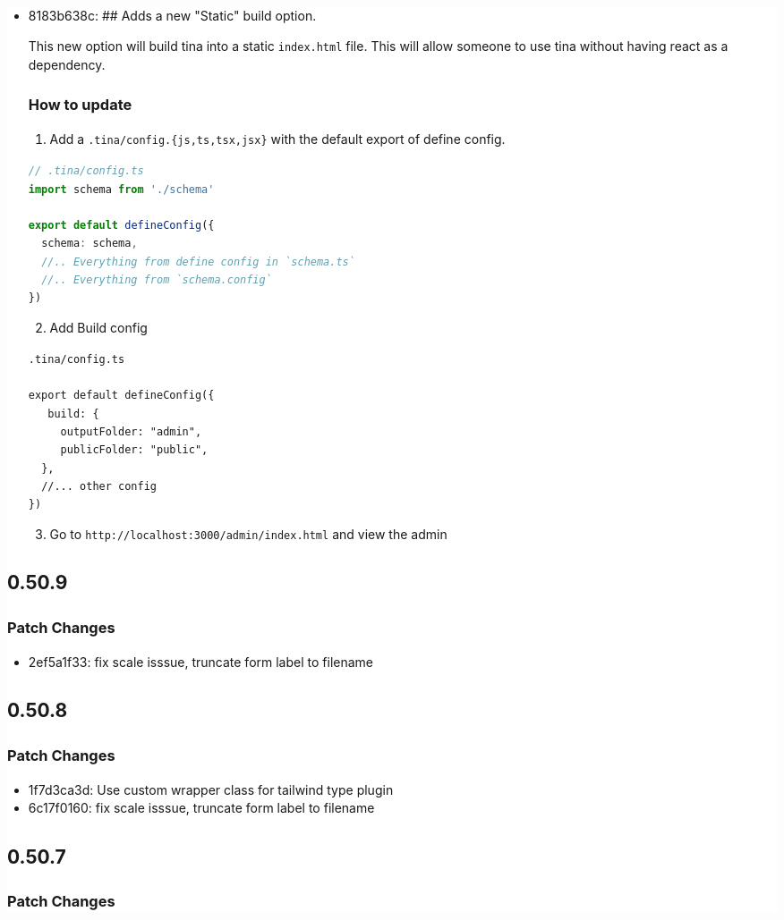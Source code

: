 - 8183b638c: ## Adds a new "Static" build option.

  This new option will build tina into a static `index.html` file. This will allow someone to use tina without having react as a dependency.

  ### How to update

  1.  Add a `.tina/config.{js,ts,tsx,jsx}` with the default export of define config.

  ```ts
  // .tina/config.ts
  import schema from './schema'

  export default defineConfig({
    schema: schema,
    //.. Everything from define config in `schema.ts`
    //.. Everything from `schema.config`
  })
  ```

  2. Add Build config

  ```
  .tina/config.ts

  export default defineConfig({
     build: {
       outputFolder: "admin",
       publicFolder: "public",
    },
    //... other config
  })
  ```

  3. Go to `http://localhost:3000/admin/index.html` and view the admin

## 0.50.9

### Patch Changes

- 2ef5a1f33: fix scale isssue, truncate form label to filename

## 0.50.8

### Patch Changes

- 1f7d3ca3d: Use custom wrapper class for tailwind type plugin
- 6c17f0160: fix scale isssue, truncate form label to filename

## 0.50.7

### Patch Changes

